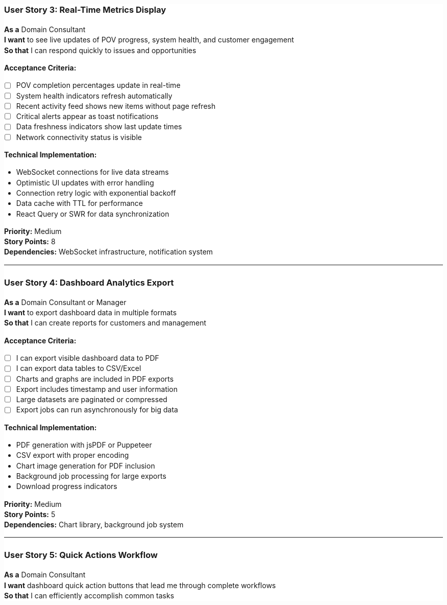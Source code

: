
### User Story 3: Real-Time Metrics Display
**As a** Domain Consultant  
**I want** to see live updates of POV progress, system health, and customer engagement  
**So that** I can respond quickly to issues and opportunities

**Acceptance Criteria:**
- [ ] POV completion percentages update in real-time
- [ ] System health indicators refresh automatically
- [ ] Recent activity feed shows new items without page refresh
- [ ] Critical alerts appear as toast notifications
- [ ] Data freshness indicators show last update times
- [ ] Network connectivity status is visible

**Technical Implementation:**
- WebSocket connections for live data streams
- Optimistic UI updates with error handling
- Connection retry logic with exponential backoff
- Data cache with TTL for performance
- React Query or SWR for data synchronization

**Priority:** Medium  
**Story Points:** 8  
**Dependencies:** WebSocket infrastructure, notification system

---

### User Story 4: Dashboard Analytics Export
**As a** Domain Consultant or Manager  
**I want** to export dashboard data in multiple formats  
**So that** I can create reports for customers and management

**Acceptance Criteria:**
- [ ] I can export visible dashboard data to PDF
- [ ] I can export data tables to CSV/Excel
- [ ] Charts and graphs are included in PDF exports
- [ ] Export includes timestamp and user information
- [ ] Large datasets are paginated or compressed
- [ ] Export jobs can run asynchronously for big data

**Technical Implementation:**
- PDF generation with jsPDF or Puppeteer
- CSV export with proper encoding
- Chart image generation for PDF inclusion
- Background job processing for large exports
- Download progress indicators

**Priority:** Medium  
**Story Points:** 5  
**Dependencies:** Chart library, background job system

---

### User Story 5: Quick Actions Workflow
**As a** Domain Consultant  
**I want** dashboard quick action buttons that lead me through complete workflows  
**So that** I can efficiently accomplish common tasks
